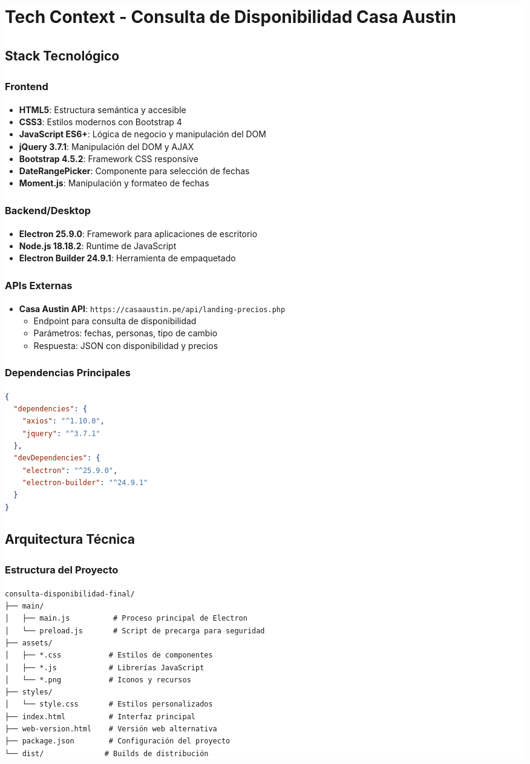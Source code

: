 # Tech Context - Consulta de Disponibilidad Casa Austin

## Stack Tecnológico

### Frontend
- **HTML5**: Estructura semántica y accesible
- **CSS3**: Estilos modernos con Bootstrap 4
- **JavaScript ES6+**: Lógica de negocio y manipulación del DOM
- **jQuery 3.7.1**: Manipulación del DOM y AJAX
- **Bootstrap 4.5.2**: Framework CSS responsive
- **DateRangePicker**: Componente para selección de fechas
- **Moment.js**: Manipulación y formateo de fechas

### Backend/Desktop
- **Electron 25.9.0**: Framework para aplicaciones de escritorio
- **Node.js 18.18.2**: Runtime de JavaScript
- **Electron Builder 24.9.1**: Herramienta de empaquetado

### APIs Externas
- **Casa Austin API**: `https://casaaustin.pe/api/landing-precios.php`
  - Endpoint para consulta de disponibilidad
  - Parámetros: fechas, personas, tipo de cambio
  - Respuesta: JSON con disponibilidad y precios

### Dependencias Principales
```json
{
  "dependencies": {
    "axios": "^1.10.0",
    "jquery": "^3.7.1"
  },
  "devDependencies": {
    "electron": "^25.9.0",
    "electron-builder": "^24.9.1"
  }
}
```

## Arquitectura Técnica

### Estructura del Proyecto
```
consulta-disponibilidad-final/
├── main/
│   ├── main.js          # Proceso principal de Electron
│   └── preload.js       # Script de precarga para seguridad
├── assets/
│   ├── *.css           # Estilos de componentes
│   ├── *.js            # Librerías JavaScript
│   └── *.png           # Iconos y recursos
├── styles/
│   └── style.css       # Estilos personalizados
├── index.html          # Interfaz principal
├── web-version.html    # Versión web alternativa
├── package.json        # Configuración del proyecto
└── dist/              # Builds de distribución
```
